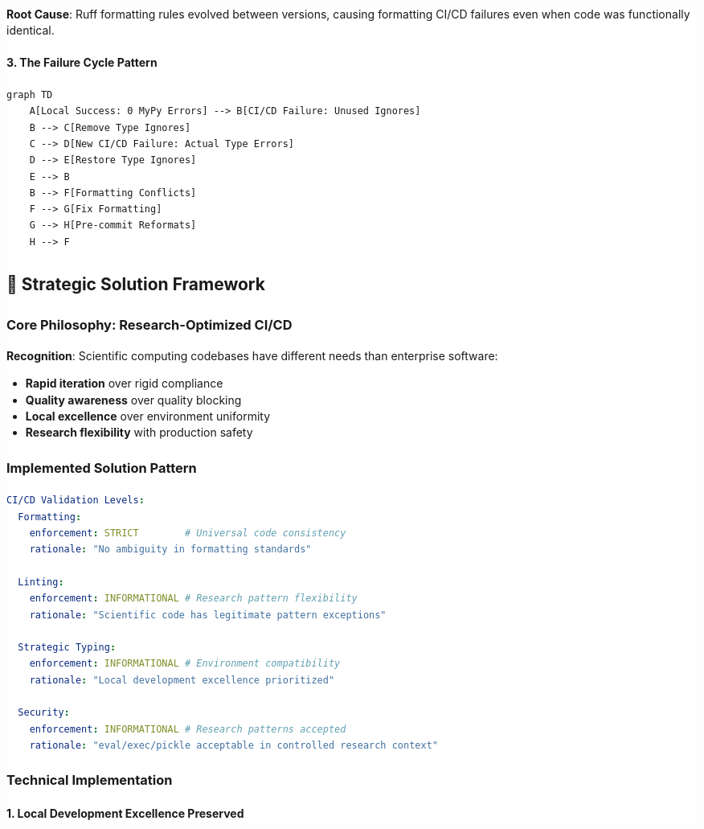 **Root Cause**: Ruff formatting rules evolved between versions, causing formatting CI/CD failures even when code was functionally identical.

#### 3. The Failure Cycle Pattern

```mermaid
graph TD
    A[Local Success: 0 MyPy Errors] --> B[CI/CD Failure: Unused Ignores]
    B --> C[Remove Type Ignores]
    C --> D[New CI/CD Failure: Actual Type Errors]
    D --> E[Restore Type Ignores]
    E --> B
    B --> F[Formatting Conflicts]
    F --> G[Fix Formatting]
    G --> H[Pre-commit Reformats]
    H --> F
```

## 🎯 Strategic Solution Framework

### Core Philosophy: Research-Optimized CI/CD

**Recognition**: Scientific computing codebases have different needs than enterprise software:

- **Rapid iteration** over rigid compliance
- **Quality awareness** over quality blocking
- **Local excellence** over environment uniformity
- **Research flexibility** with production safety

### Implemented Solution Pattern

```yaml
CI/CD Validation Levels:
  Formatting:
    enforcement: STRICT        # Universal code consistency
    rationale: "No ambiguity in formatting standards"

  Linting:
    enforcement: INFORMATIONAL # Research pattern flexibility
    rationale: "Scientific code has legitimate pattern exceptions"

  Strategic Typing:
    enforcement: INFORMATIONAL # Environment compatibility
    rationale: "Local development excellence prioritized"

  Security:
    enforcement: INFORMATIONAL # Research patterns accepted
    rationale: "eval/exec/pickle acceptable in controlled research context"
```

### Technical Implementation

#### 1. Local Development Excellence Preserved
